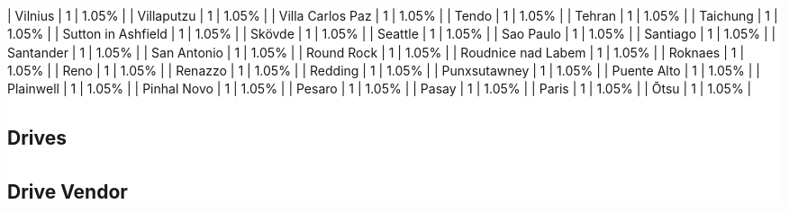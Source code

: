 | Vilnius                | 1         | 1.05%   |
| Villaputzu             | 1         | 1.05%   |
| Villa Carlos Paz       | 1         | 1.05%   |
| Tendo                  | 1         | 1.05%   |
| Tehran                 | 1         | 1.05%   |
| Taichung               | 1         | 1.05%   |
| Sutton in Ashfield     | 1         | 1.05%   |
| Skövde                | 1         | 1.05%   |
| Seattle                | 1         | 1.05%   |
| Sao Paulo              | 1         | 1.05%   |
| Santiago               | 1         | 1.05%   |
| Santander              | 1         | 1.05%   |
| San Antonio            | 1         | 1.05%   |
| Round Rock             | 1         | 1.05%   |
| Roudnice nad Labem     | 1         | 1.05%   |
| Roknaes                | 1         | 1.05%   |
| Reno                   | 1         | 1.05%   |
| Renazzo                | 1         | 1.05%   |
| Redding                | 1         | 1.05%   |
| Punxsutawney           | 1         | 1.05%   |
| Puente Alto            | 1         | 1.05%   |
| Plainwell              | 1         | 1.05%   |
| Pinhal Novo            | 1         | 1.05%   |
| Pesaro                 | 1         | 1.05%   |
| Pasay                  | 1         | 1.05%   |
| Paris                  | 1         | 1.05%   |
| Ōtsu                  | 1         | 1.05%   |

Drives
------

Drive Vendor
------------
